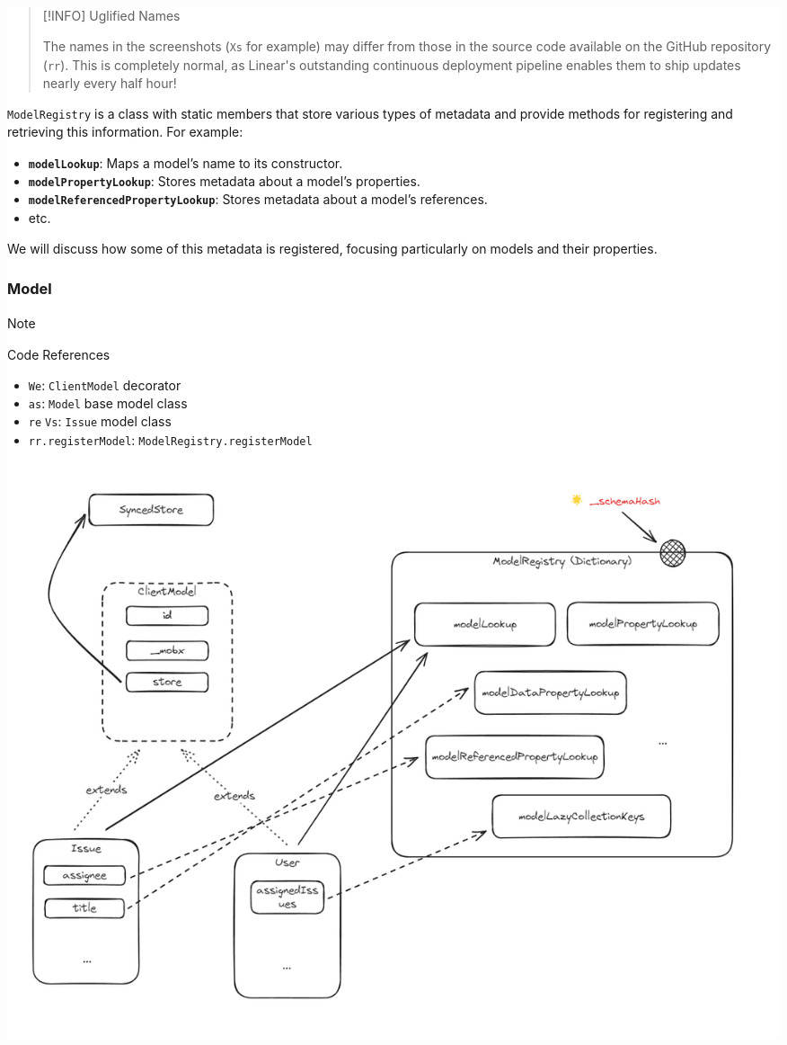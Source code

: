 >[!INFO]
> Uglified Names
>
> The names in the screenshots (`Xs` for example) may differ from those in the source code available on the GitHub repository (`rr`). This is completely normal, as Linear's outstanding continuous deployment pipeline enables them to ship updates nearly every half hour!

`ModelRegistry` is a class with static members that store various types of metadata and provide methods for registering and retrieving this information. For example:

- **`modelLookup`**: Maps a model’s name to its constructor.
- **`modelPropertyLookup`**: Stores metadata about a model’s properties.
- **`modelReferencedPropertyLookup`**: Stores metadata about a model’s references.
- etc.

We will discuss how some of this metadata is registered, focusing particularly on models and their properties.

### Model

> [!NOTE] 
> Code References
> 
> - `We`: `ClientModel` decorator
> - `as`: `Model` base model class
> - `re` `Vs`: `Issue` model class
> - `rr.registerModel`: `ModelRegistry.registerModel`

![](./imgs/models.png)
